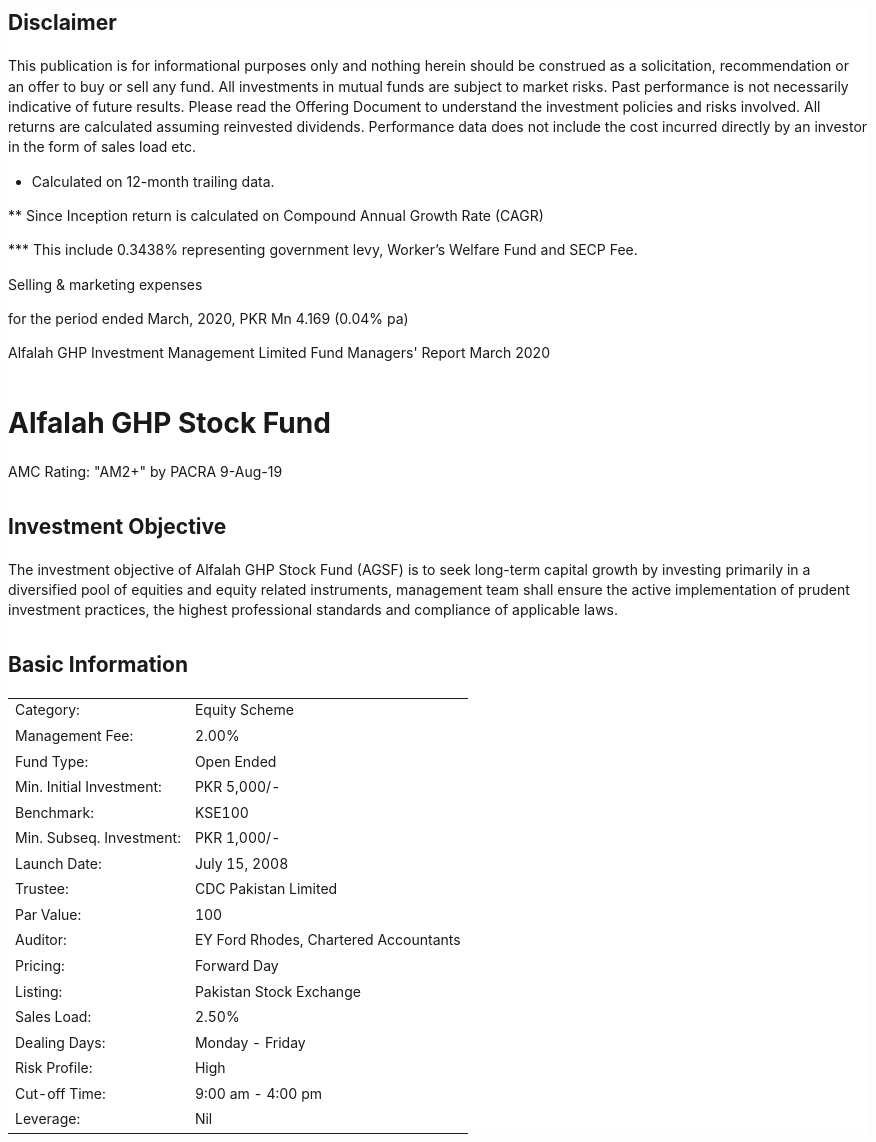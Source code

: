 ## Disclaimer

This publication is for informational purposes only and nothing herein should be construed as a solicitation, recommendation or an offer to buy or sell any fund. All investments in mutual funds are subject to market risks. Past performance is not necessarily indicative of future results. Please read the Offering Document to understand the investment policies and risks involved. All returns are calculated assuming reinvested dividends. Performance data does not include the cost incurred directly by an investor in the form of sales load etc.

- Calculated on 12-month trailing data.

\*\* Since Inception return is calculated on Compound Annual Growth Rate (CAGR)

\*\*\* This include 0.3438% representing government levy, Worker’s Welfare Fund and SECP Fee.

Selling & marketing expenses

for the period ended March, 2020, PKR Mn 4.169 (0.04% pa)

Alfalah GHP Investment Management Limited Fund Managers' Report March 2020

# Alfalah GHP Stock Fund

AMC Rating: "AM2+" by PACRA 9-Aug-19

## Investment Objective

The investment objective of Alfalah GHP Stock Fund (AGSF) is to seek long-term capital growth by investing primarily in a diversified pool of equities and equity related instruments, management team shall ensure the active implementation of prudent investment practices, the highest professional standards and compliance of applicable laws.

## Basic Information

|                          |                                       |
| ------------------------ | ------------------------------------- |
| Category:                | Equity Scheme                         |
| Management Fee:          | 2.00%                                 |
| Fund Type:               | Open Ended                            |
| Min. Initial Investment: | PKR 5,000/-                           |
| Benchmark:               | KSE100                                |
| Min. Subseq. Investment: | PKR 1,000/-                           |
| Launch Date:             | July 15, 2008                         |
| Trustee:                 | CDC Pakistan Limited                  |
| Par Value:               | 100                                   |
| Auditor:                 | EY Ford Rhodes, Chartered Accountants |
| Pricing:                 | Forward Day                           |
| Listing:                 | Pakistan Stock Exchange               |
| Sales Load:              | 2.50%                                 |
| Dealing Days:            | Monday - Friday                       |
| Risk Profile:            | High                                  |
| Cut-off Time:            | 9:00 am - 4:00 pm                     |
| Leverage:                | Nil                                   |